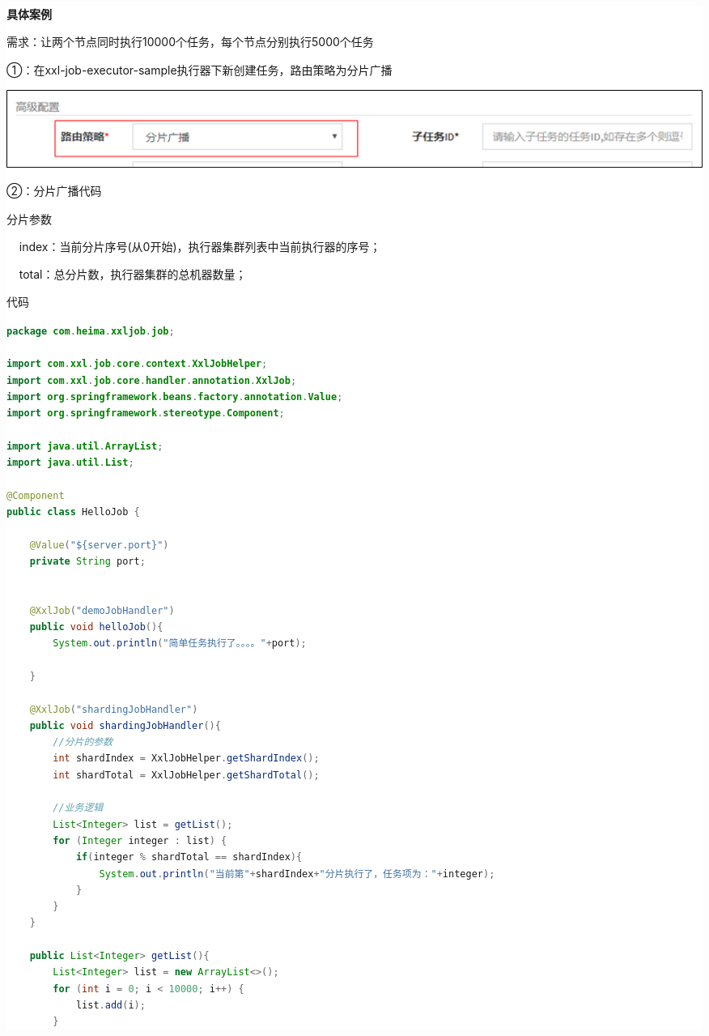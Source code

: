 **具体案例**

需求：让两个节点同时执行10000个任务，每个节点分别执行5000个任务

①：在xxl-job-executor-sample执行器下新创建任务，路由策略为分片广播

![](./assets/image-20240407192427896-180.png)

②：分片广播代码

分片参数

     index：当前分片序号(从0开始)，执行器集群列表中当前执行器的序号；

     total：总分片数，执行器集群的总机器数量；

代码

```java
package com.heima.xxljob.job;

import com.xxl.job.core.context.XxlJobHelper;
import com.xxl.job.core.handler.annotation.XxlJob;
import org.springframework.beans.factory.annotation.Value;
import org.springframework.stereotype.Component;

import java.util.ArrayList;
import java.util.List;

@Component
public class HelloJob {

    @Value("${server.port}")
    private String port;


    @XxlJob("demoJobHandler")
    public void helloJob(){
        System.out.println("简单任务执行了。。。。"+port);

    }

    @XxlJob("shardingJobHandler")
    public void shardingJobHandler(){
        //分片的参数
        int shardIndex = XxlJobHelper.getShardIndex();
        int shardTotal = XxlJobHelper.getShardTotal();

        //业务逻辑
        List<Integer> list = getList();
        for (Integer integer : list) {
            if(integer % shardTotal == shardIndex){
                System.out.println("当前第"+shardIndex+"分片执行了，任务项为："+integer);
            }
        }
    }

    public List<Integer> getList(){
        List<Integer> list = new ArrayList<>();
        for (int i = 0; i < 10000; i++) {
            list.add(i);
        }
```
